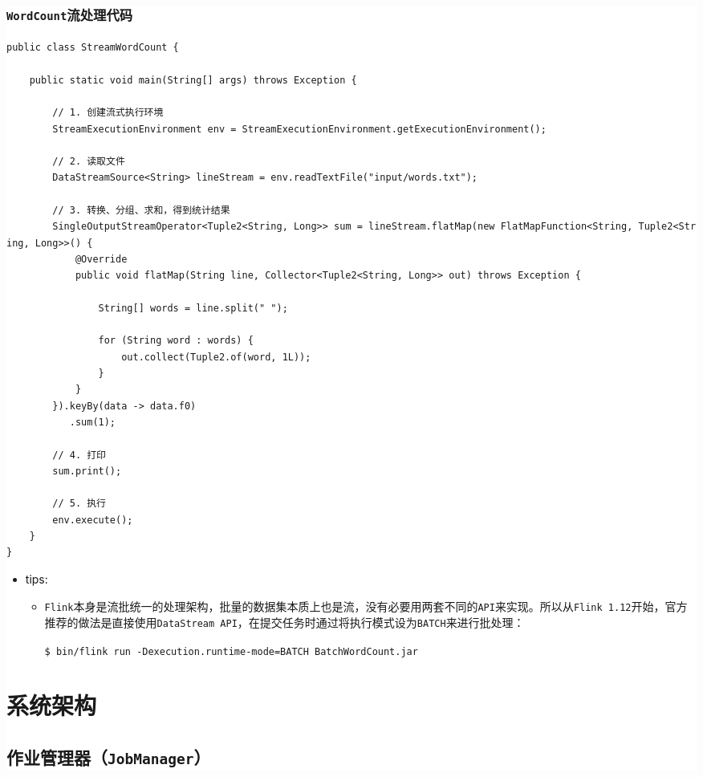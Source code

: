 ### `WordCount`流处理代码

~~~
public class StreamWordCount {

    public static void main(String[] args) throws Exception {
    
        // 1. 创建流式执行环境
        StreamExecutionEnvironment env = StreamExecutionEnvironment.getExecutionEnvironment();
        
        // 2. 读取文件
        DataStreamSource<String> lineStream = env.readTextFile("input/words.txt");
        
        // 3. 转换、分组、求和，得到统计结果
        SingleOutputStreamOperator<Tuple2<String, Long>> sum = lineStream.flatMap(new FlatMapFunction<String, Tuple2<String, Long>>() {
            @Override
            public void flatMap(String line, Collector<Tuple2<String, Long>> out) throws Exception {

                String[] words = line.split(" ");

                for (String word : words) {
                    out.collect(Tuple2.of(word, 1L));
                }
            }
        }).keyBy(data -> data.f0)
           .sum(1);

        // 4. 打印
        sum.print();
        
        // 5. 执行
        env.execute();
    }
}
~~~

- tips:

  - `Flink`本身是流批统一的处理架构，批量的数据集本质上也是流，没有必要用两套不同的`API`来实现。所以从`Flink 1.12`开始，官方推荐的做法是直接使用`DataStream API`，在提交任务时通过将执行模式设为`BATCH`来进行批处理：

    ~~~
    $ bin/flink run -Dexecution.runtime-mode=BATCH BatchWordCount.jar
    ~~~

# 系统架构

## 作业管理器（`JobManager`）
